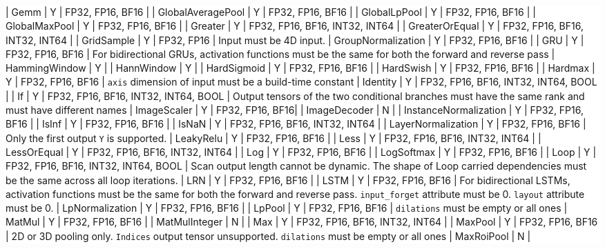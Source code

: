 | Gemm                      | Y          | FP32, FP16, BF16 |
| GlobalAveragePool         | Y          | FP32, FP16, BF16 |
| GlobalLpPool              | Y          | FP32, FP16, BF16 |
| GlobalMaxPool             | Y          | FP32, FP16, BF16 |
| Greater                   | Y          | FP32, FP16, BF16, INT32, INT64 |
| GreaterOrEqual            | Y          | FP32, FP16, BF16, INT32, INT64 |
| GridSample                | Y          | FP32, FP16 | Input must be 4D input.
| GroupNormalization        | Y          | FP32, FP16, BF16 |
| GRU                       | Y          | FP32, FP16, BF16 | For bidirectional GRUs, activation functions must be the same for both the forward and reverse pass
| HammingWindow             | Y          |
| HannWindow                | Y          |
| HardSigmoid               | Y          | FP32, FP16, BF16 |
| HardSwish                 | Y          | FP32, FP16, BF16 |
| Hardmax                   | Y          | FP32, FP16, BF16 | `axis` dimension of input must be a build-time constant
| Identity                  | Y          | FP32, FP16, BF16, INT32, INT64, BOOL |
| If                        | Y          | FP32, FP16, BF16, INT32, INT64, BOOL | Output tensors of the two conditional branches must have the same rank and must have different names
| ImageScaler               | Y          | FP32, FP16, BF16|
| ImageDecoder              | N          |
| InstanceNormalization     | Y          | FP32, FP16, BF16 |
| IsInf                     | Y          | FP32, FP16, BF16 |
| IsNaN                     | Y          | FP32, FP16, BF16, INT32, INT64 |
| LayerNormalization        | Y          | FP32, FP16, BF16 | Only the first output `Y` is supported.
| LeakyRelu                 | Y          | FP32, FP16, BF16 |
| Less                      | Y          | FP32, FP16, BF16, INT32, INT64 |
| LessOrEqual               | Y          | FP32, FP16, BF16, INT32, INT64 |
| Log                       | Y          | FP32, FP16, BF16 |
| LogSoftmax                | Y          | FP32, FP16, BF16 |
| Loop                      | Y          | FP32, FP16, BF16, INT32, INT64, BOOL | Scan output length cannot be dynamic. The shape of Loop carried dependencies must be the same across all loop iterations.
| LRN                       | Y          | FP32, FP16, BF16 |
| LSTM                      | Y          | FP32, FP16, BF16 | For bidirectional LSTMs, activation functions must be the same for both the forward and reverse pass. `input_forget` attribute must be 0. `layout` attribute must be 0.
| LpNormalization           | Y          | FP32, FP16, BF16 |
| LpPool                    | Y          | FP32, FP16, BF16 | `dilations` must be empty or all ones
| MatMul                    | Y          | FP32, FP16, BF16 |
| MatMulInteger             | N          |
| Max                       | Y          | FP32, FP16, BF16, INT32, INT64 |
| MaxPool                   | Y          | FP32, FP16, BF16 | 2D or 3D pooling only. `Indices` output tensor unsupported. `dilations` must be empty or all ones
| MaxRoiPool                | N          |